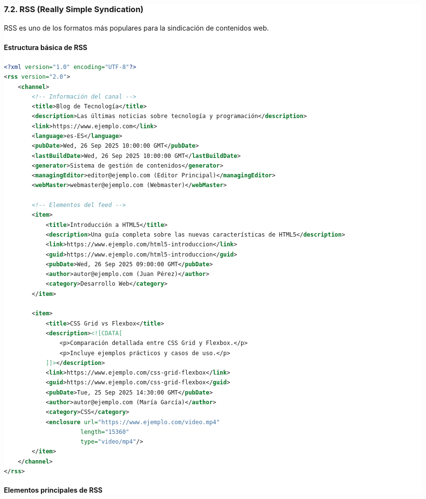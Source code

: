 ### 7.2. RSS (Really Simple Syndication)

RSS es uno de los formatos más populares para la sindicación de contenidos web.

#### **Estructura básica de RSS**

```xml
<?xml version="1.0" encoding="UTF-8"?>
<rss version="2.0">
    <channel>
        <!-- Información del canal -->
        <title>Blog de Tecnología</title>
        <description>Las últimas noticias sobre tecnología y programación</description>
        <link>https://www.ejemplo.com</link>
        <language>es-ES</language>
        <pubDate>Wed, 26 Sep 2025 10:00:00 GMT</pubDate>
        <lastBuildDate>Wed, 26 Sep 2025 10:00:00 GMT</lastBuildDate>
        <generator>Sistema de gestión de contenidos</generator>
        <managingEditor>editor@ejemplo.com (Editor Principal)</managingEditor>
        <webMaster>webmaster@ejemplo.com (Webmaster)</webMaster>
        
        <!-- Elementos del feed -->
        <item>
            <title>Introducción a HTML5</title>
            <description>Una guía completa sobre las nuevas características de HTML5</description>
            <link>https://www.ejemplo.com/html5-introduccion</link>
            <guid>https://www.ejemplo.com/html5-introduccion</guid>
            <pubDate>Wed, 26 Sep 2025 09:00:00 GMT</pubDate>
            <author>autor@ejemplo.com (Juan Pérez)</author>
            <category>Desarrollo Web</category>
        </item>
        
        <item>
            <title>CSS Grid vs Flexbox</title>
            <description><![CDATA[
                <p>Comparación detallada entre CSS Grid y Flexbox.</p>
                <p>Incluye ejemplos prácticos y casos de uso.</p>
            ]]></description>
            <link>https://www.ejemplo.com/css-grid-flexbox</link>
            <guid>https://www.ejemplo.com/css-grid-flexbox</guid>
            <pubDate>Tue, 25 Sep 2025 14:30:00 GMT</pubDate>
            <author>autor@ejemplo.com (María García)</author>
            <category>CSS</category>
            <enclosure url="https://www.ejemplo.com/video.mp4" 
                      length="15360" 
                      type="video/mp4"/>
        </item>
    </channel>
</rss>
```

#### **Elementos principales de RSS**
